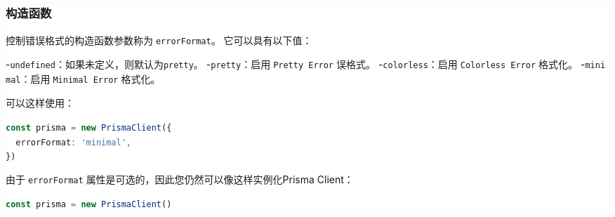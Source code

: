 ### 构造函数



控制错误格式的构造函数参数称为 `errorFormat`。 它可以具有以下值：



-`undefined`：如果未定义，则默认为`pretty`。
-`pretty`：启用 `Pretty Error` 误格式。
-`colorless`：启用 `Colorless Error` 格式化。
-`minimal`：启用 `Minimal Error` 格式化。



可以这样使用：

```ts
const prisma = new PrismaClient({
  errorFormat: 'minimal',
})
```



由于 `errorFormat` 属性是可选的，因此您仍然可以像这样实例化Prisma Client：

```ts
const prisma = new PrismaClient()
```